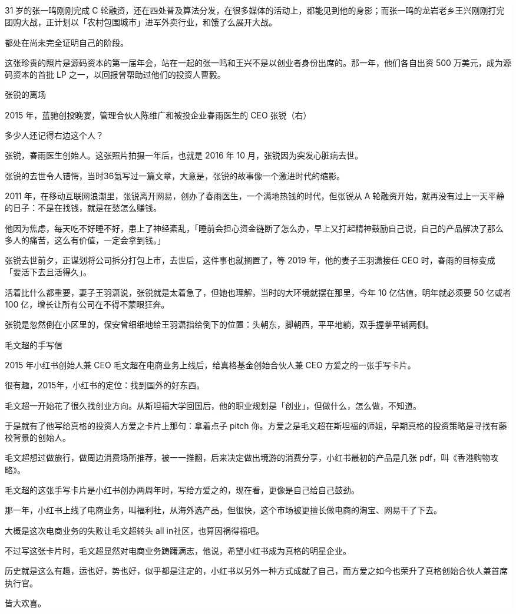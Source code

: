 31 岁的张一鸣刚刚完成 C 轮融资，还在四处普及算法分发，在很多媒体的活动上，都能见到他的身影；而张一鸣的龙岩老乡王兴刚刚打完团购大战，正计划以「农村包围城市」进军外卖行业，和饿了么展开大战。

都处在尚未完全证明自己的阶段。

这张珍贵的照片是源码资本的第一届年会，站在一起的张一鸣和王兴不是以创业者身份出席的。那一年，他们各自出资 500 万美元，成为源码资本的首批 LP 之一，以回报曾帮助过他们的投资人曹毅。




张锐的离场


2015 年，蓝驰创投晚宴，管理合伙人陈维广和被投企业春雨医生的 CEO 张锐（右）

多少人还记得右边这个人？

张锐，春雨医生创始人。这张照片拍摄一年后，也就是 2016 年 10 月，张锐因为突发心脏病去世。

张锐的去世令人错愕，当时36氪写过一篇文章，大意是，张锐的故事像一个激进时代的缩影。

2011 年，在移动互联网浪潮里，张锐离开网易，创办了春雨医生，一个满地热钱的时代，但张锐从 A 轮融资开始，就再没有过上一天平静的日子：不是在找钱，就是在愁怎么赚钱。

他因为焦虑，每天吃不好睡不好，患上了神经紊乱，「睡前会担心资金链断了怎么办，早上又打起精神鼓励自己说，自己的产品解决了那么多人的痛苦，这么有价值，一定会拿到钱。」


张锐去世前夕，正谋划将公司拆分打包上市，去世后，这件事也就搁置了，等 2019 年，他的妻子王羽潇接任 CEO 时，春雨的目标变成「要活下去且活得久」。

活着比什么都重要，妻子王羽潇说，张锐就是太着急了，但她也理解，当时的大环境就摆在那里，今年 10 亿估值，明年就必须要 50 亿或者 100 亿，增长让所有公司在不得不蒙眼狂奔。

张锐是忽然倒在小区里的，保安曾细细地给王羽潇指给倒下的位置：头朝东，脚朝西，平平地躺，双手握拳平铺两侧。







毛文超的手写信

2015 年小红书创始人兼 CEO 毛文超在电商业务上线后，给真格基金创始合伙人兼 CEO 方爱之的一张手写卡片。







很有趣，2015年，小红书的定位：找到国外的好东西。




毛文超一开始花了很久找创业方向。从斯坦福大学回国后，他的职业规划是「创业」，但做什么，怎么做，不知道。




于是就有了他写给真格的投资人方爱之卡片上那句：拿着点子 pitch 你。方爱之是毛文超在斯坦福的师姐，早期真格的投资策略是寻找有藤校背景的创始人。

毛文超想过做旅行，做周边消费场所推荐，被一一推翻，后来决定做出境游的消费分享，小红书最初的产品是几张 pdf，叫《香港购物攻略》。

毛文超的这张手写卡片是小红书创办两周年时，写给方爱之的，现在看，更像是自己给自己鼓劲。

那一年，小红书上线了电商业务，叫福利社，从海外选产品，但很快，这个市场被更擅长做电商的淘宝、网易干了下去。

大概是这次电商业务的失败让毛文超转头 all in社区，也算因祸得福吧。

不过写这张卡片时，毛文超显然对电商业务踌躇满志，他说，希望小红书成为真格的明星企业。

历史就是这么有趣，运也好，势也好，似乎都是注定的，小红书以另外一种方式成就了自己，而方爱之如今也荣升了真格创始合伙人兼首席执行官。

皆大欢喜。
